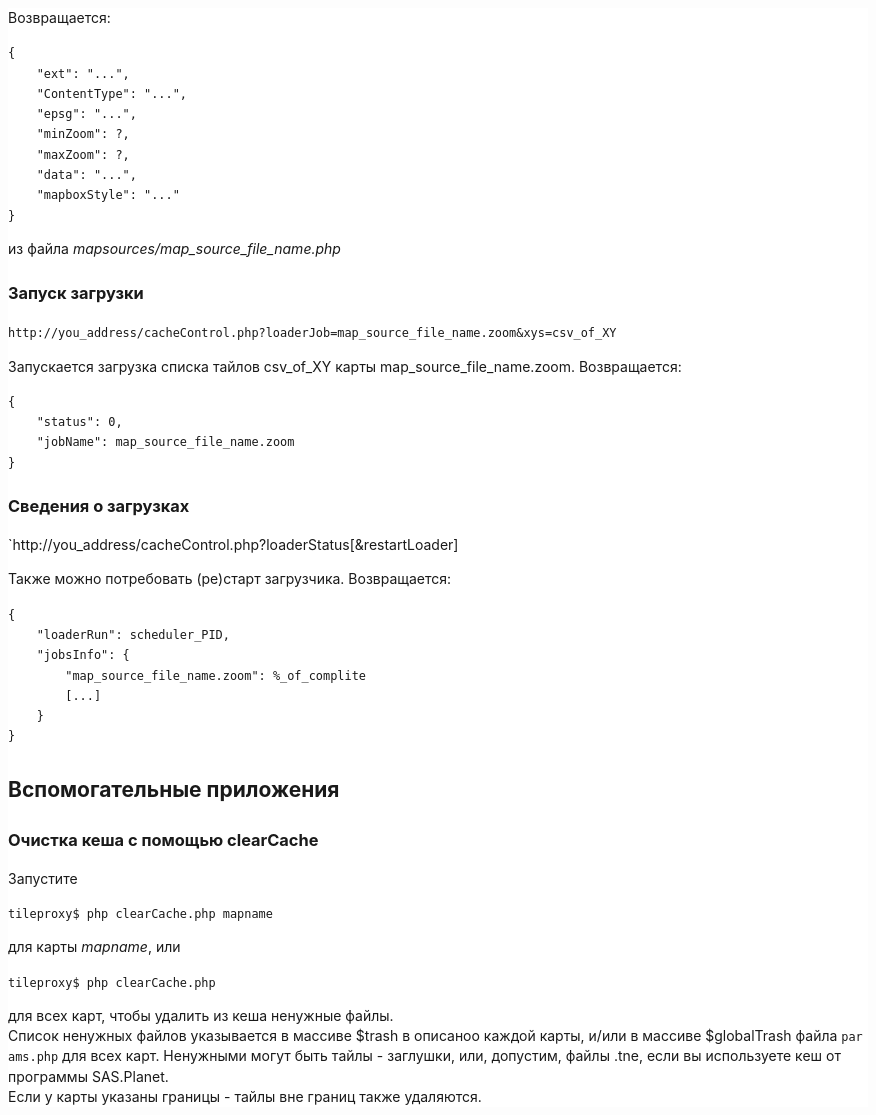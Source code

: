Возвращается:  
```
{
    "ext": "...",
    "ContentType": "...",
    "epsg": "...",
    "minZoom": ?,
    "maxZoom": ?,
    "data": "...",
    "mapboxStyle": "..."
}
```
из файла _mapsources/map_source_file_name.php_

### Запуск загрузки
`http://you_address/cacheControl.php?loaderJob=map_source_file_name.zoom&xys=csv_of_XY`  

Запускается загрузка списка тайлов csv_of_XY карты map_source_file_name.zoom. Возвращается:  
```
{
	"status": 0,
	"jobName": map_source_file_name.zoom
}
```

### Сведения о загрузках
`http://you_address/cacheControl.php?loaderStatus[&restartLoader]  

Также можно потребовать (ре)старт загрузчика. Возвращается:  
```
{
	"loaderRun": scheduler_PID,
	"jobsInfo": {
		"map_source_file_name.zoom": %_of_complite
		[...]
	}
}
```

## Вспомогательные приложения
### Очистка кеша с помощью clearCache
Запустите
```
tileproxy$ php clearCache.php mapname
```
для карты *mapname*, или 
```
tileproxy$ php clearCache.php
```
для всех карт, чтобы удалить из кеша ненужные файлы.  
Список ненужных файлов указывается в массиве $trash в описаноо каждой карты, и/или в массиве $globalTrash файла `params.php` для всех карт. Ненужными могут быть тайлы - заглушки, или, допустим, файлы .tne, если вы используете кеш от программы SAS.Planet.  
Если у карты указаны границы - тайлы вне границ также удаляются.
